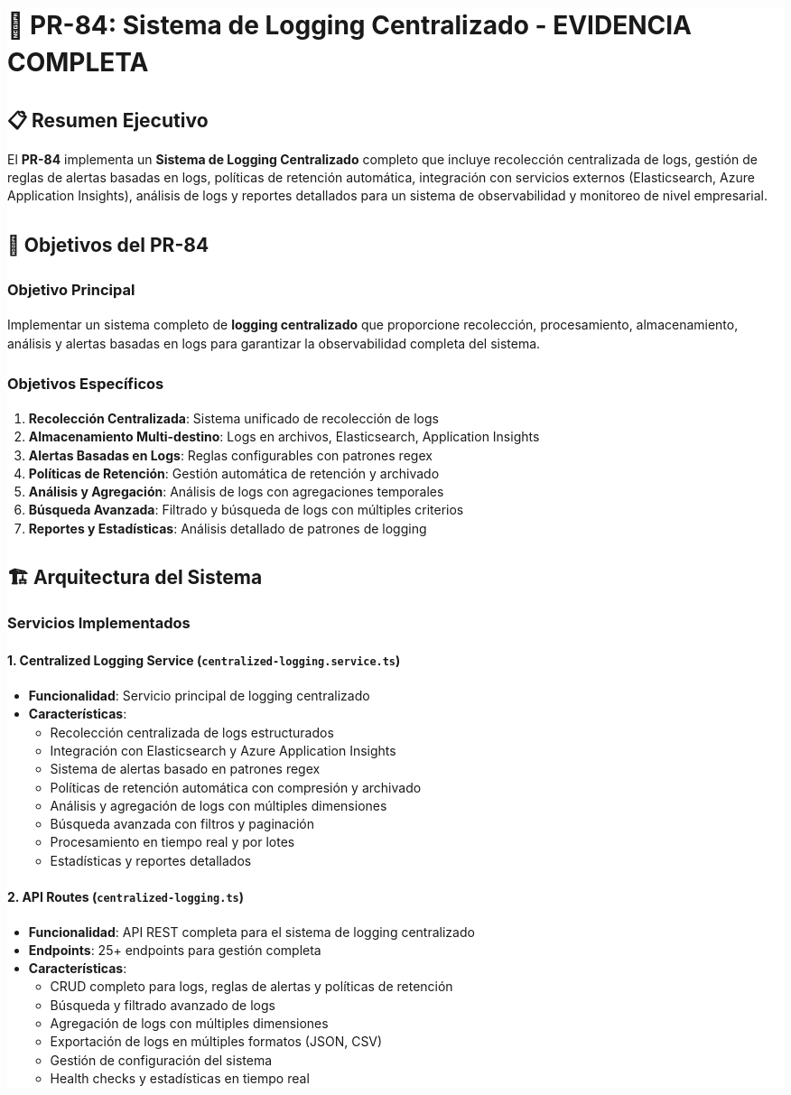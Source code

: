 # 🚀 PR-84: Sistema de Logging Centralizado - EVIDENCIA COMPLETA

## 📋 Resumen Ejecutivo

El **PR-84** implementa un **Sistema de Logging Centralizado** completo que incluye recolección centralizada de logs, gestión de reglas de alertas basadas en logs, políticas de retención automática, integración con servicios externos (Elasticsearch, Azure Application Insights), análisis de logs y reportes detallados para un sistema de observabilidad y monitoreo de nivel empresarial.

## 🎯 Objetivos del PR-84

### Objetivo Principal
Implementar un sistema completo de **logging centralizado** que proporcione recolección, procesamiento, almacenamiento, análisis y alertas basadas en logs para garantizar la observabilidad completa del sistema.

### Objetivos Específicos
1. **Recolección Centralizada**: Sistema unificado de recolección de logs
2. **Almacenamiento Multi-destino**: Logs en archivos, Elasticsearch, Application Insights
3. **Alertas Basadas en Logs**: Reglas configurables con patrones regex
4. **Políticas de Retención**: Gestión automática de retención y archivado
5. **Análisis y Agregación**: Análisis de logs con agregaciones temporales
6. **Búsqueda Avanzada**: Filtrado y búsqueda de logs con múltiples criterios
7. **Reportes y Estadísticas**: Análisis detallado de patrones de logging

## 🏗️ Arquitectura del Sistema

### Servicios Implementados

#### 1. **Centralized Logging Service** (`centralized-logging.service.ts`)
- **Funcionalidad**: Servicio principal de logging centralizado
- **Características**:
  - Recolección centralizada de logs estructurados
  - Integración con Elasticsearch y Azure Application Insights
  - Sistema de alertas basado en patrones regex
  - Políticas de retención automática con compresión y archivado
  - Análisis y agregación de logs con múltiples dimensiones
  - Búsqueda avanzada con filtros y paginación
  - Procesamiento en tiempo real y por lotes
  - Estadísticas y reportes detallados

#### 2. **API Routes** (`centralized-logging.ts`)
- **Funcionalidad**: API REST completa para el sistema de logging centralizado
- **Endpoints**: 25+ endpoints para gestión completa
- **Características**:
  - CRUD completo para logs, reglas de alertas y políticas de retención
  - Búsqueda y filtrado avanzado de logs
  - Agregación de logs con múltiples dimensiones
  - Exportación de logs en múltiples formatos (JSON, CSV)
  - Gestión de configuración del sistema
  - Health checks y estadísticas en tiempo real

